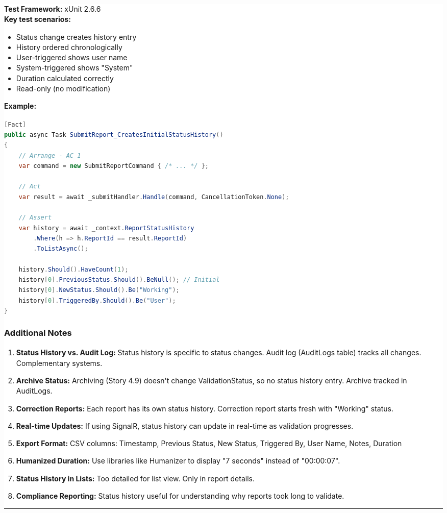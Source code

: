 **Test Framework:** xUnit 2.6.6  
**Key test scenarios:**
- Status change creates history entry
- History ordered chronologically
- User-triggered shows user name
- System-triggered shows "System"
- Duration calculated correctly
- Read-only (no modification)

**Example:**
```csharp
[Fact]
public async Task SubmitReport_CreatesInitialStatusHistory()
{
    // Arrange - AC 1
    var command = new SubmitReportCommand { /* ... */ };
    
    // Act
    var result = await _submitHandler.Handle(command, CancellationToken.None);
    
    // Assert
    var history = await _context.ReportStatusHistory
        .Where(h => h.ReportId == result.ReportId)
        .ToListAsync();
    
    history.Should().HaveCount(1);
    history[0].PreviousStatus.Should().BeNull(); // Initial
    history[0].NewStatus.Should().Be("Working");
    history[0].TriggeredBy.Should().Be("User");
}
```

### Additional Notes

1. **Status History vs. Audit Log:** Status history is specific to status changes. Audit log (AuditLogs table) tracks all changes. Complementary systems.

2. **Archive Status:** Archiving (Story 4.9) doesn't change ValidationStatus, so no status history entry. Archive tracked in AuditLogs.

3. **Correction Reports:** Each report has its own status history. Correction report starts fresh with "Working" status.

4. **Real-time Updates:** If using SignalR, status history can update in real-time as validation progresses.

5. **Export Format:** CSV columns: Timestamp, Previous Status, New Status, Triggered By, User Name, Notes, Duration

6. **Humanized Duration:** Use libraries like Humanizer to display "7 seconds" instead of "00:00:07".

7. **Status History in Lists:** Too detailed for list view. Only in report details.

8. **Compliance Reporting:** Status history useful for understanding why reports took long to validate.

---